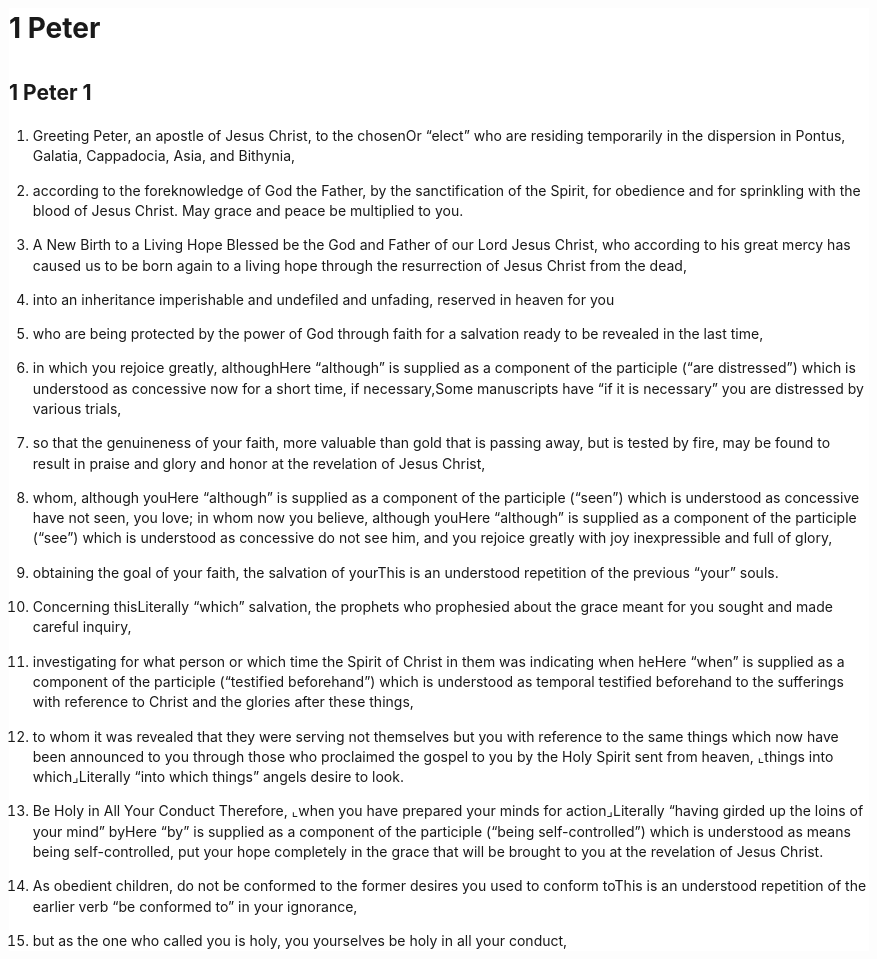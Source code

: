 # 1 Peter

## 1 Peter 1

1.  Greeting Peter, an apostle of Jesus Christ, to the chosenOr “elect” who are residing temporarily in the dispersion in Pontus, Galatia, Cappadocia, Asia, and Bithynia,

2. according to the foreknowledge of God the Father, by the sanctification of the Spirit, for obedience and for sprinkling with the blood of Jesus Christ. May grace and peace be multiplied to you.  

3.  A New Birth to a Living Hope Blessed be the God and Father of our Lord Jesus Christ, who according to his great mercy has caused us to be born again to a living hope through the resurrection of Jesus Christ from the dead,

4. into an inheritance imperishable and undefiled and unfading, reserved in heaven for you

5. who are being protected by the power of God through faith for a salvation ready to be revealed in the last time,

6. in which you rejoice greatly, althoughHere “although” is supplied as a component of the participle (“are distressed”) which is understood as concessive now for a short time, if necessary,Some manuscripts have “if it is necessary” you are distressed by various trials,

7. so that the genuineness of your faith, more valuable than gold that is passing away, but is tested by fire, may be found to result in praise and glory and honor at the revelation of Jesus Christ,

8. whom, although youHere “although” is supplied as a component of the participle (“seen”) which is understood as concessive have not seen, you love; in whom now you believe, although youHere “although” is supplied as a component of the participle (“see”) which is understood as concessive do not see him, and you rejoice greatly with joy inexpressible and full of glory,

9. obtaining the goal of your faith, the salvation of yourThis is an understood repetition of the previous “your” souls. 

10. Concerning thisLiterally “which” salvation, the prophets who prophesied about the grace meant for you sought and made careful inquiry,

11. investigating for what person or which time the Spirit of Christ in them was indicating when heHere “when” is supplied as a component of the participle (“testified beforehand”) which is understood as temporal testified beforehand to the sufferings with reference to Christ and the glories after these things,

12. to whom it was revealed that they were serving not themselves but you with reference to the same things which now have been announced to you through those who proclaimed the gospel to you by the Holy Spirit sent from heaven, ⌞things into which⌟Literally “into which things” angels desire to look.  

13.  Be Holy in All Your Conduct Therefore, ⌞when you have prepared your minds for action⌟Literally “having girded up the loins of your mind” byHere “by” is supplied as a component of the participle (“being self-controlled”) which is understood as means being self-controlled, put your hope completely in the grace that will be brought to you at the revelation of Jesus Christ.

14. As obedient children, do not be conformed to the former desires you used to conform toThis is an understood repetition of the earlier verb “be conformed to” in your ignorance,

15. but as the one who called you is holy, you yourselves be holy in all your conduct,
